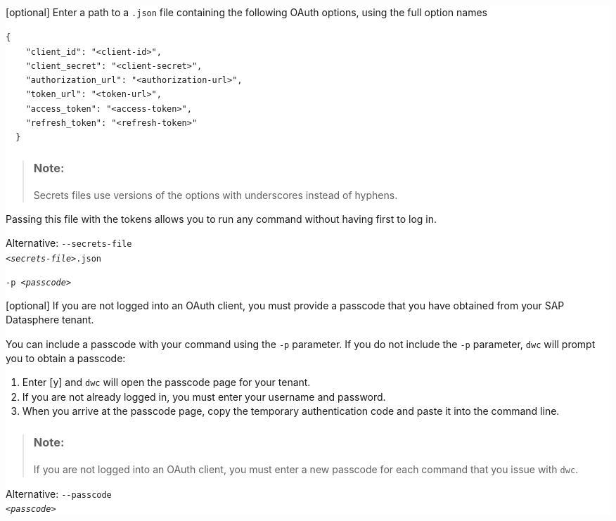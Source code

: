 

</td>
<td valign="top">

\[optional\] Enter a path to a `.json` file containing the following OAuth options, using the full option names

```
{
    "client_id": "<client-id>",
    "client_secret": "<client-secret>",
    "authorization_url": "<authorization-url>",
    "token_url": "<token-url>",
    "access_token": "<access-token>",
    "refresh_token": "<refresh-token>"
  }
```

> ### Note:  
> Secrets files use versions of the options with underscores instead of hyphens.

Passing this file with the tokens allows you to run any command without having first to log in.

Alternative: <code>--secrets-file <i class="varname">&lt;secrets-file&gt;</i>.json</code>



</td>
</tr>
<tr>
<td valign="top">

<code>-p <i class="varname">&lt;passcode&gt;</i></code>



</td>
<td valign="top">

\[optional\] If you are not logged into an OAuth client, you must provide a passcode that you have obtained from your SAP Datasphere tenant.

You can include a passcode with your command using the `-p` parameter. If you do not include the `-p` parameter, `dwc` will prompt you to obtain a passcode:

1.  Enter [y\] and `dwc` will open the passcode page for your tenant.
2.  If you are not already logged in, you must enter your username and password.
3.  When you arrive at the passcode page, copy the temporary authentication code and paste it into the command line.

> ### Note:  
> If you are not logged into an OAuth client, you must enter a new passcode for each command that you issue with `dwc`.

Alternative: <code>--passcode <i class="varname">&lt;passcode&gt;</i></code>



</td>
</tr>
</table>
